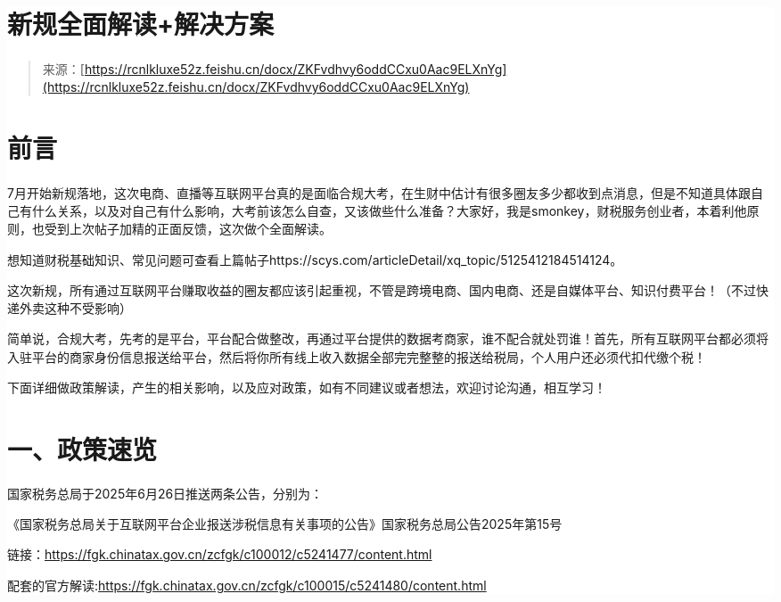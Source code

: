 # 新规全面解读+解决方案

> 来源：[https://rcnlkluxe52z.feishu.cn/docx/ZKFvdhvy6oddCCxu0Aac9ELXnYg](https://rcnlkluxe52z.feishu.cn/docx/ZKFvdhvy6oddCCxu0Aac9ELXnYg)

# 前言

7月开始新规落地，这次电商、直播等互联网平台真的是面临合规大考，在生财中估计有很多圈友多少都收到点消息，但是不知道具体跟自己有什么关系，以及对自己有什么影响，大考前该怎么自查，又该做些什么准备？大家好，我是smonkey，财税服务创业者，本着利他原则，也受到上次帖子加精的正面反馈，这次做个全面解读。

想知道财税基础知识、常见问题可查看上篇帖子https://scys.com/articleDetail/xq_topic/5125412184514124。

这次新规，所有通过互联网平台赚取收益的圈友都应该引起重视，不管是跨境电商、国内电商、还是自媒体平台、知识付费平台！（不过快递外卖这种不受影响）

简单说，合规大考，先考的是平台，平台配合做整改，再通过平台提供的数据考商家，谁不配合就处罚谁！首先，所有互联网平台都必须将入驻平台的商家身份信息报送给平台，然后将你所有线上收入数据全部完完整整的报送给税局，个人用户还必须代扣代缴个税！

下面详细做政策解读，产生的相关影响，以及应对政策，如有不同建议或者想法，欢迎讨论沟通，相互学习！

# 一、政策速览

国家税务总局于2025年6月26日推送两条公告，分别为：

《国家税务总局关于互联网平台企业报送涉税信息有关事项的公告》国家税务总局公告2025年第15号

链接：https://fgk.chinatax.gov.cn/zcfgk/c100012/c5241477/content.html

配套的官方解读:https://fgk.chinatax.gov.cn/zcfgk/c100015/c5241480/content.html

